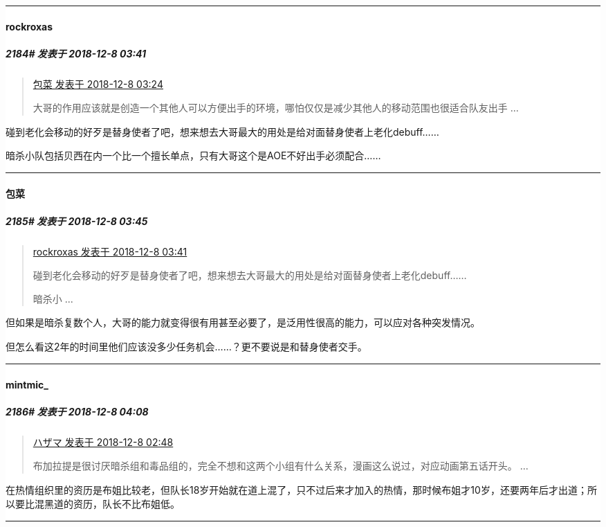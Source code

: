 

-----

####  rockroxas  
##### 2184#       发表于 2018-12-8 03:41



<blockquote><a href="httphttps://bbs.saraba1st.com/2b/forum.php?mod=redirect&amp;goto=findpost&amp;pid=41870482&amp;ptid=1574553" target="_blank">包菜 发表于 2018-12-8 03:24</a>

大哥的作用应该就是创造一个其他人可以方便出手的环境，哪怕仅仅是减少其他人的移动范围也很适合队友出手 ...</blockquote>
碰到老化会移动的好歹是替身使者了吧，想来想去大哥最大的用处是给对面替身使者上老化debuff……

暗杀小队包括贝西在内一个比一个擅长单点，只有大哥这个是AOE不好出手必须配合……







-----

####  包菜  
##### 2185#       发表于 2018-12-8 03:45



<blockquote><a href="httphttps://bbs.saraba1st.com/2b/forum.php?mod=redirect&amp;goto=findpost&amp;pid=41870512&amp;ptid=1574553" target="_blank">rockroxas 发表于 2018-12-8 03:41</a>

碰到老化会移动的好歹是替身使者了吧，想来想去大哥最大的用处是给对面替身使者上老化debuff……

暗杀小 ...</blockquote>
但如果是暗杀复数个人，大哥的能力就变得很有用甚至必要了，是泛用性很高的能力，可以应对各种突发情况。

但怎么看这2年的时间里他们应该没多少任务机会……？更不要说是和替身使者交手。







-----

####  mintmic_  
##### 2186#       发表于 2018-12-8 04:08



<blockquote><a href="httphttps://bbs.saraba1st.com/2b/forum.php?mod=redirect&amp;goto=findpost&amp;pid=41870375&amp;ptid=1574553" target="_blank">ハザマ 发表于 2018-12-8 02:48</a>

布加拉提是很讨厌暗杀组和毒品组的，完全不想和这两个小组有什么关系，漫画这么说过，对应动画第五话开头。 ...</blockquote>
在热情组织里的资历是布姐比较老，但队长18岁开始就在道上混了，只不过后来才加入的热情，那时候布姐才10岁，还要两年后才出道；所以要比混黑道的资历，队长不比布姐低。







-----
